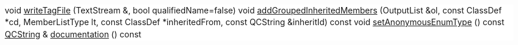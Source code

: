 <tr class="doxyMemberIndexItem">
<td class="doxyMemberIndexItemType" align="left" valign="top">void</td>
<td class="doxyMemberIndexItemName" align="left" valign="top"><a href="#a8c72b6c09af02d25cfeca6a1779bf47d">writeTagFile</a> (TextStream &amp;, bool qualifiedName=false)</td>
</tr>
<tr class="doxyMemberIndexDescription">
<td class="doxyMemberIndexDescriptionLeft"></td>
<td class="doxyMemberIndexDescriptionRight">
</td>
</tr>
<tr class="doxyMemberIndexSeparator">
<td class="doxyMemberIndexSeparator" colspan="2"></td>
</tr>

<tr class="doxyMemberIndexItem">
<td class="doxyMemberIndexItemType" align="left" valign="top">void</td>
<td class="doxyMemberIndexItemName" align="left" valign="top"><a href="#a298db4223e61135eb6da36ade9c00c02">addGroupedInheritedMembers</a> (OutputList &amp;ol, const ClassDef *cd, MemberListType lt, const ClassDef *inheritedFrom, const QCString &amp;inheritId) const</td>
</tr>
<tr class="doxyMemberIndexDescription">
<td class="doxyMemberIndexDescriptionLeft"></td>
<td class="doxyMemberIndexDescriptionRight">
</td>
</tr>
<tr class="doxyMemberIndexSeparator">
<td class="doxyMemberIndexSeparator" colspan="2"></td>
</tr>

<tr class="doxyMemberIndexItem">
<td class="doxyMemberIndexItemType" align="left" valign="top">void</td>
<td class="doxyMemberIndexItemName" align="left" valign="top"><a href="#ae50c108b2749aff03ea41820f78f48f7">setAnonymousEnumType</a> ()</td>
</tr>
<tr class="doxyMemberIndexDescription">
<td class="doxyMemberIndexDescriptionLeft"></td>
<td class="doxyMemberIndexDescriptionRight">
</td>
</tr>
<tr class="doxyMemberIndexSeparator">
<td class="doxyMemberIndexSeparator" colspan="2"></td>
</tr>

<tr class="doxyMemberIndexItem">
<td class="doxyMemberIndexItemType" align="left" valign="top">const <a href="/web-doxygen/docs/api/classes/qcstring">QCString</a> &amp;</td>
<td class="doxyMemberIndexItemName" align="left" valign="top"><a href="#ae9bfe64caa099a821c650b927e4ac514">documentation</a> () const</td>
</tr>
<tr class="doxyMemberIndexDescription">
<td class="doxyMemberIndexDescriptionLeft"></td>
<td class="doxyMemberIndexDescriptionRight">
</td>
</tr>
<tr class="doxyMemberIndexSeparator">
<td class="doxyMemberIndexSeparator" colspan="2"></td>
</tr>
